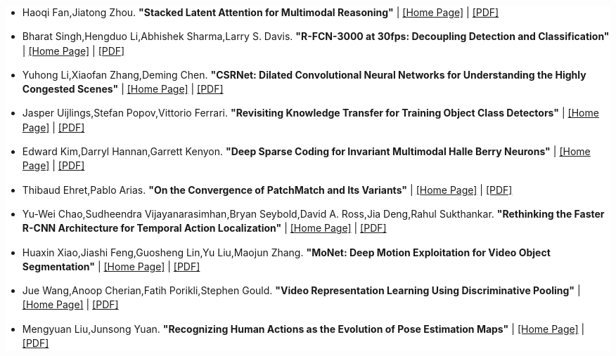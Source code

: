 
- Haoqi Fan,Jiatong Zhou. **"Stacked Latent Attention for Multimodal Reasoning"** | [[Home Page]](https://openaccess.thecvf.com/content_cvpr_2018/html/Fan_Stacked_Latent_Attention_CVPR_2018_paper.html) | [[PDF]](https://openaccess.thecvf.com/content_cvpr_2018/papers/Fan_Stacked_Latent_Attention_CVPR_2018_paper.pdf) 


- Bharat Singh,Hengduo Li,Abhishek Sharma,Larry S. Davis. **"R-FCN-3000 at 30fps: Decoupling Detection and Classification"** | [[Home Page]](https://openaccess.thecvf.com/content_cvpr_2018/html/Singh_R-FCN-3000_at_30fps_CVPR_2018_paper.html) | [[PDF]](https://openaccess.thecvf.com/content_cvpr_2018/papers/Singh_R-FCN-3000_at_30fps_CVPR_2018_paper.pdf) 


- Yuhong Li,Xiaofan Zhang,Deming Chen. **"CSRNet: Dilated Convolutional Neural Networks for Understanding the Highly Congested Scenes"** | [[Home Page]](https://openaccess.thecvf.com/content_cvpr_2018/html/Li_CSRNet_Dilated_Convolutional_CVPR_2018_paper.html) | [[PDF]](https://openaccess.thecvf.com/content_cvpr_2018/papers/Li_CSRNet_Dilated_Convolutional_CVPR_2018_paper.pdf) 


- Jasper Uijlings,Stefan Popov,Vittorio Ferrari. **"Revisiting Knowledge Transfer for Training Object Class Detectors"** | [[Home Page]](https://openaccess.thecvf.com/content_cvpr_2018/html/Uijlings_Revisiting_Knowledge_Transfer_CVPR_2018_paper.html) | [[PDF]](https://openaccess.thecvf.com/content_cvpr_2018/papers/Uijlings_Revisiting_Knowledge_Transfer_CVPR_2018_paper.pdf) 


- Edward Kim,Darryl Hannan,Garrett Kenyon. **"Deep Sparse Coding for Invariant Multimodal Halle Berry Neurons"** | [[Home Page]](https://openaccess.thecvf.com/content_cvpr_2018/html/Kim_Deep_Sparse_Coding_CVPR_2018_paper.html) | [[PDF]](https://openaccess.thecvf.com/content_cvpr_2018/papers/Kim_Deep_Sparse_Coding_CVPR_2018_paper.pdf) 


- Thibaud Ehret,Pablo Arias. **"On the Convergence of PatchMatch and Its Variants"** | [[Home Page]](https://openaccess.thecvf.com/content_cvpr_2018/html/Ehret_On_the_Convergence_CVPR_2018_paper.html) | [[PDF]](https://openaccess.thecvf.com/content_cvpr_2018/papers/Ehret_On_the_Convergence_CVPR_2018_paper.pdf) 


- Yu-Wei Chao,Sudheendra Vijayanarasimhan,Bryan Seybold,David A. Ross,Jia Deng,Rahul Sukthankar. **"Rethinking the Faster R-CNN Architecture for Temporal Action Localization"** | [[Home Page]](https://openaccess.thecvf.com/content_cvpr_2018/html/Chao_Rethinking_the_Faster_CVPR_2018_paper.html) | [[PDF]](https://openaccess.thecvf.com/content_cvpr_2018/papers/Chao_Rethinking_the_Faster_CVPR_2018_paper.pdf) 


- Huaxin Xiao,Jiashi Feng,Guosheng Lin,Yu Liu,Maojun Zhang. **"MoNet: Deep Motion Exploitation for Video Object Segmentation"** | [[Home Page]](https://openaccess.thecvf.com/content_cvpr_2018/html/Xiao_MoNet_Deep_Motion_CVPR_2018_paper.html) | [[PDF]](https://openaccess.thecvf.com/content_cvpr_2018/papers/Xiao_MoNet_Deep_Motion_CVPR_2018_paper.pdf) 


- Jue Wang,Anoop Cherian,Fatih Porikli,Stephen Gould. **"Video Representation Learning Using Discriminative Pooling"** | [[Home Page]](https://openaccess.thecvf.com/content_cvpr_2018/html/Wang_Video_Representation_Learning_CVPR_2018_paper.html) | [[PDF]](https://openaccess.thecvf.com/content_cvpr_2018/papers/Wang_Video_Representation_Learning_CVPR_2018_paper.pdf) 


- Mengyuan Liu,Junsong Yuan. **"Recognizing Human Actions as the Evolution of Pose Estimation Maps"** | [[Home Page]](https://openaccess.thecvf.com/content_cvpr_2018/html/Liu_Recognizing_Human_Actions_CVPR_2018_paper.html) | [[PDF]](https://openaccess.thecvf.com/content_cvpr_2018/papers/Liu_Recognizing_Human_Actions_CVPR_2018_paper.pdf) 
